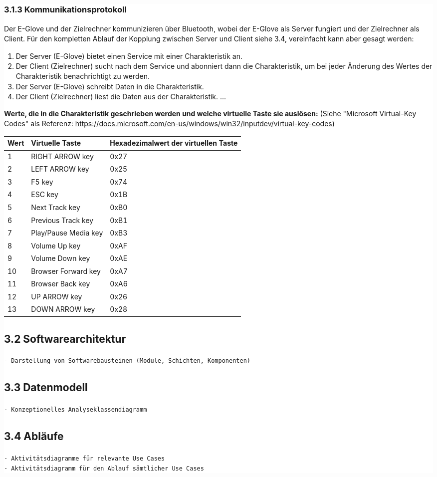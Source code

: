 ### 3.1.3 Kommunikationsprotokoll
Der E-Glove und der Zielrechner kommunizieren über Bluetooth, wobei der E-Glove als Server fungiert und der Zielrechner als Client.
Für den kompletten Ablauf der Kopplung zwischen Server und Client siehe 3.4, vereinfacht kann aber gesagt werden:
1. Der Server (E-Glove) bietet einen Service mit einer Charakteristik an.
2. Der Client (Zielrechner) sucht nach dem Service und abonniert dann die Charakteristik, um bei jeder Änderung des Wertes der Charakteristik benachrichtigt zu werden.
3. Der Server (E-Glove) schreibt Daten in die Charakteristik.
4. Der Client (Zielrechner) liest die Daten aus der Charakteristik.
...

**Werte, die in die Charakteristik geschrieben werden und welche virtuelle Taste sie auslösen:**
(Siehe "Microsoft Virtual-Key Codes" als Referenz: https://docs.microsoft.com/en-us/windows/win32/inputdev/virtual-key-codes)

| **Wert** | **Virtuelle Taste** | **Hexadezimalwert der virtuellen Taste** |
| :------ | :----- | :----- |
| 1 | RIGHT ARROW key | 0x27 |
| 2 | LEFT ARROW key | 0x25 |
| 3 | F5 key | 0x74 |
| 4 | ESC key | 0x1B |
| 5 | Next Track key | 0xB0 |
| 6 | Previous Track key | 0xB1 |
| 7 | Play/Pause Media key | 0xB3 |
| 8 | Volume Up key | 0xAF |
| 9 | Volume Down key | 0xAE |
| 10 | Browser Forward key | 0xA7 |
| 11 | Browser Back key | 0xA6 |
| 12 | UP ARROW key | 0x26 |
| 13 | DOWN ARROW key | 0x28 |

## 3.2 Softwarearchitektur
    - Darstellung von Softwarebausteinen (Module, Schichten, Komponenten)

## 3.3 Datenmodell 
    - Konzeptionelles Analyseklassendiagramm

## 3.4 Abläufe
    - Aktivitätsdiagramme für relevante Use Cases
    - Aktivitätsdiagramm für den Ablauf sämtlicher Use Cases
